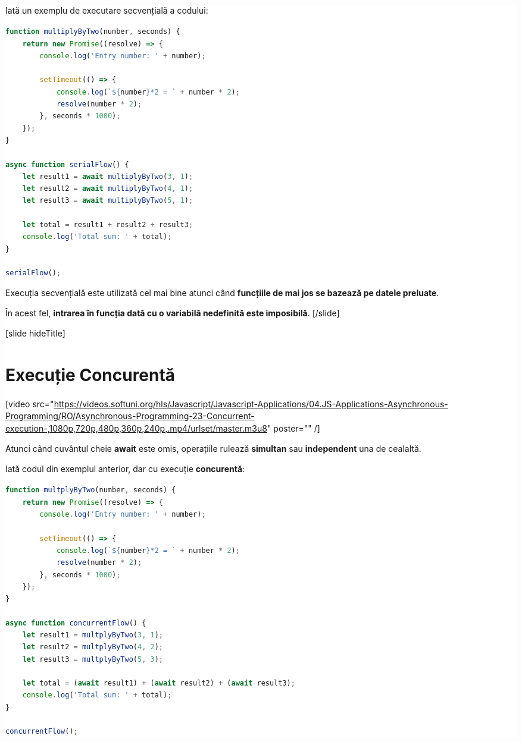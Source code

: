 Iată un exemplu de executare secvențială a codului:

```js
function multiplyByTwo(number, seconds) {
    return new Promise((resolve) => {
        console.log('Entry number: ' + number);

        setTimeout(() => {
            console.log(`${number}*2 = ` + number * 2);
            resolve(number * 2);
        }, seconds * 1000);
    });
}

async function serialFlow() {
    let result1 = await multiplyByTwo(3, 1);
    let result2 = await multiplyByTwo(4, 1);
    let result3 = await multiplyByTwo(5, 1);

    let total = result1 + result2 + result3;
    console.log('Total sum: ' + total);
}

serialFlow();
```

Execuția secvențială este utilizată cel mai bine atunci când **funcțiile de mai jos se bazează pe datele preluate**.

În acest fel, **intrarea în funcția dată cu o variabilă nedefinită este imposibilă**.
[/slide]

[slide hideTitle]

# Execuție Concurentă

[video src="https://videos.softuni.org/hls/Javascript/Javascript-Applications/04.JS-Applications-Asynchronous-Programming/RO/Asynchronous-Programming-23-Concurrent-execution-,1080p,720p,480p,360p,240p,.mp4/urlset/master.m3u8" poster="" /]

Atunci când cuvântul cheie **await** este omis, operațiile rulează **simultan** sau **independent** una de cealaltă.

Iată codul din exemplul anterior, dar cu execuție **concurentă**:

```js
function multplyByTwo(number, seconds) {
    return new Promise((resolve) => {
        console.log('Entry number: ' + number);

        setTimeout(() => {
            console.log(`${number}*2 = ` + number * 2);
            resolve(number * 2);
        }, seconds * 1000);
    });
}

async function concurrentFlow() {
    let result1 = multplyByTwo(3, 1);
    let result2 = multplyByTwo(4, 2);
    let result3 = multplyByTwo(5, 3);

    let total = (await result1) + (await result2) + (await result3);
    console.log('Total sum: ' + total);
}

concurrentFlow();
```